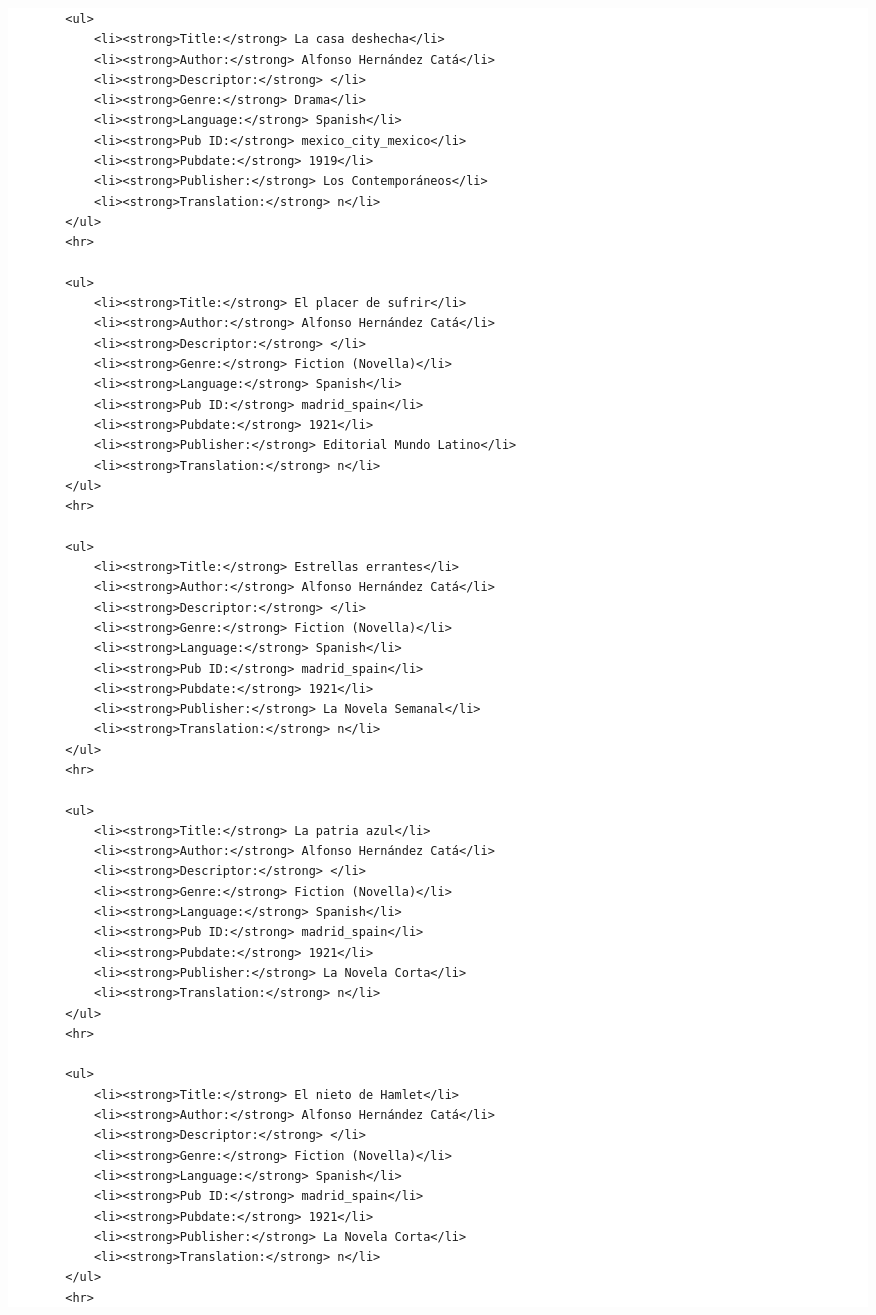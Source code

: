             <ul>
                <li><strong>Title:</strong> La casa deshecha</li>
                <li><strong>Author:</strong> Alfonso Hernández Catá</li>
                <li><strong>Descriptor:</strong> </li>
                <li><strong>Genre:</strong> Drama</li>
                <li><strong>Language:</strong> Spanish</li>
                <li><strong>Pub ID:</strong> mexico_city_mexico</li>
                <li><strong>Pubdate:</strong> 1919</li>
                <li><strong>Publisher:</strong> Los Contemporáneos</li>
                <li><strong>Translation:</strong> n</li>
            </ul>
            <hr>
            
            <ul>
                <li><strong>Title:</strong> El placer de sufrir</li>
                <li><strong>Author:</strong> Alfonso Hernández Catá</li>
                <li><strong>Descriptor:</strong> </li>
                <li><strong>Genre:</strong> Fiction (Novella)</li>
                <li><strong>Language:</strong> Spanish</li>
                <li><strong>Pub ID:</strong> madrid_spain</li>
                <li><strong>Pubdate:</strong> 1921</li>
                <li><strong>Publisher:</strong> Editorial Mundo Latino</li>
                <li><strong>Translation:</strong> n</li>
            </ul>
            <hr>
            
            <ul>
                <li><strong>Title:</strong> Estrellas errantes</li>
                <li><strong>Author:</strong> Alfonso Hernández Catá</li>
                <li><strong>Descriptor:</strong> </li>
                <li><strong>Genre:</strong> Fiction (Novella)</li>
                <li><strong>Language:</strong> Spanish</li>
                <li><strong>Pub ID:</strong> madrid_spain</li>
                <li><strong>Pubdate:</strong> 1921</li>
                <li><strong>Publisher:</strong> La Novela Semanal</li>
                <li><strong>Translation:</strong> n</li>
            </ul>
            <hr>
            
            <ul>
                <li><strong>Title:</strong> La patria azul</li>
                <li><strong>Author:</strong> Alfonso Hernández Catá</li>
                <li><strong>Descriptor:</strong> </li>
                <li><strong>Genre:</strong> Fiction (Novella)</li>
                <li><strong>Language:</strong> Spanish</li>
                <li><strong>Pub ID:</strong> madrid_spain</li>
                <li><strong>Pubdate:</strong> 1921</li>
                <li><strong>Publisher:</strong> La Novela Corta</li>
                <li><strong>Translation:</strong> n</li>
            </ul>
            <hr>
            
            <ul>
                <li><strong>Title:</strong> El nieto de Hamlet</li>
                <li><strong>Author:</strong> Alfonso Hernández Catá</li>
                <li><strong>Descriptor:</strong> </li>
                <li><strong>Genre:</strong> Fiction (Novella)</li>
                <li><strong>Language:</strong> Spanish</li>
                <li><strong>Pub ID:</strong> madrid_spain</li>
                <li><strong>Pubdate:</strong> 1921</li>
                <li><strong>Publisher:</strong> La Novela Corta</li>
                <li><strong>Translation:</strong> n</li>
            </ul>
            <hr>
            